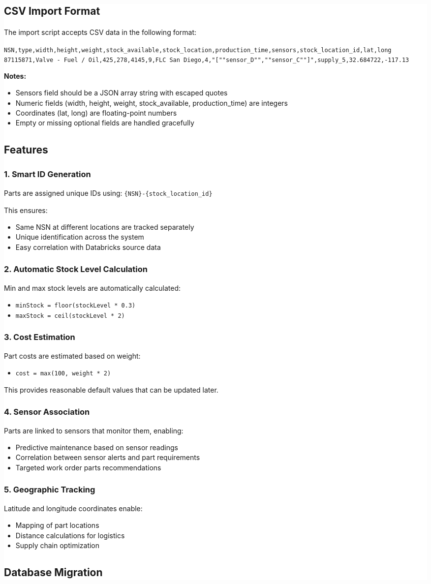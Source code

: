 ## CSV Import Format

The import script accepts CSV data in the following format:

```csv
NSN,type,width,height,weight,stock_available,stock_location,production_time,sensors,stock_location_id,lat,long
87115871,Valve - Fuel / Oil,425,278,4145,9,FLC San Diego,4,"[""sensor_D"",""sensor_C""]",supply_5,32.684722,-117.13
```

**Notes:**
- Sensors field should be a JSON array string with escaped quotes
- Numeric fields (width, height, weight, stock_available, production_time) are integers
- Coordinates (lat, long) are floating-point numbers
- Empty or missing optional fields are handled gracefully

## Features

### 1. Smart ID Generation
Parts are assigned unique IDs using: `{NSN}-{stock_location_id}`

This ensures:
- Same NSN at different locations are tracked separately
- Unique identification across the system
- Easy correlation with Databricks source data

### 2. Automatic Stock Level Calculation
Min and max stock levels are automatically calculated:
- `minStock = floor(stockLevel * 0.3)`
- `maxStock = ceil(stockLevel * 2)`

### 3. Cost Estimation
Part costs are estimated based on weight:
- `cost = max(100, weight * 2)`

This provides reasonable default values that can be updated later.

### 4. Sensor Association
Parts are linked to sensors that monitor them, enabling:
- Predictive maintenance based on sensor readings
- Correlation between sensor alerts and part requirements
- Targeted work order parts recommendations

### 5. Geographic Tracking
Latitude and longitude coordinates enable:
- Mapping of part locations
- Distance calculations for logistics
- Supply chain optimization

## Database Migration
